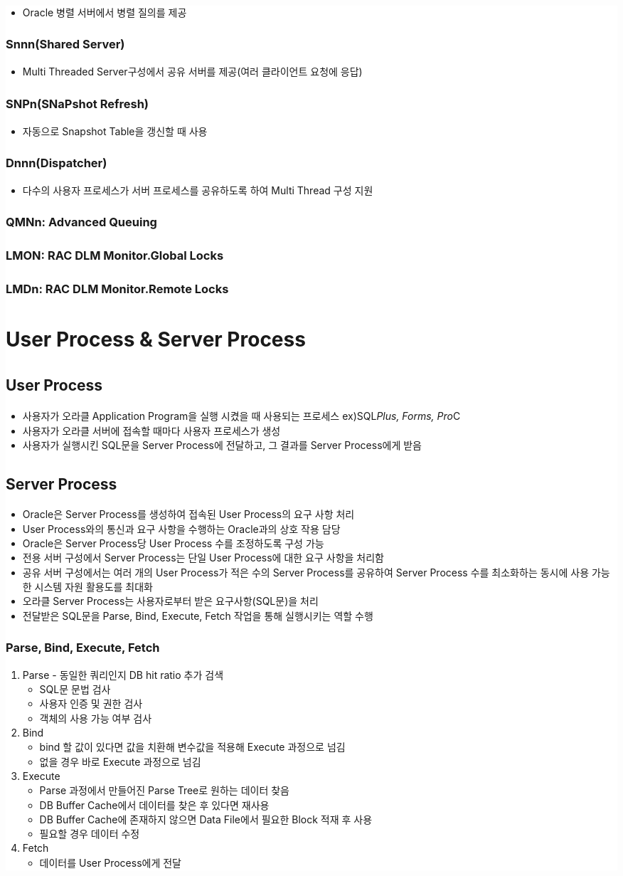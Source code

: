 - Oracle 병렬 서버에서 병렬 질의를 제공

### Snnn(Shared Server)

- Multi Threaded Server구성에서 공유 서버를 제공(여러 클라이언트 요청에 응답)

### SNPn(SNaPshot Refresh)

- 자동으로 Snapshot Table을 갱신할 때 사용

### Dnnn(Dispatcher)

- 다수의 사용자 프로세스가 서버 프로세스를 공유하도록 하여 Multi Thread 구성 지원

### QMNn: Advanced Queuing

### LMON: RAC DLM Monitor.Global Locks

### LMDn: RAC DLM Monitor.Remote Locks

# User Process & Server Process

## User Process

- 사용자가 오라클 Application Program을 실행 시켰을 때 사용되는 프로세스
ex)SQL*Plus, Forms, Pro*C
- 사용자가 오라클 서버에 접속할 때마다 사용자 프로세스가 생성
- 사용자가 실행시킨 SQL문을 Server Process에 전달하고, 그 결과를 Server Process에게 받음

## Server Process

- Oracle은 Server Process를 생성하여 접속된 User Process의 요구 사항 처리
- User Process와의 통신과 요구 사항을 수행하는 Oracle과의 상호 작용 담당
- Oracle은 Server Process당 User Process 수를 조정하도록 구성 가능
- 전용 서버 구성에서 Server Process는 단일 User Process에 대한 요구 사항을 처리함
- 공유 서버 구성에서는 여러 개의 User Process가 적은 수의 Server Process를 공유하여 Server Process 수를 최소화하는 동시에 사용 가능한 시스템 자원 활용도를 최대화
- 오라클 Server Process는 사용자로부터 받은 요구사항(SQL문)을 처리
- 전달받은 SQL문을 Parse, Bind, Execute, Fetch 작업을 통해 실행시키는 역할 수행

### Parse, Bind, Execute, Fetch

1. Parse - 동일한 쿼리인지 DB hit ratio 추가 검색
    - SQL문 문법 검사
    - 사용자 인증 및 권한 검사
    - 객체의 사용 가능 여부 검사
2. Bind
    - bind 할 값이 있다면 값을 치환해 변수값을 적용해 Execute 과정으로 넘김
    - 없을 경우 바로 Execute 과정으로 넘김
3. Execute
    - Parse 과정에서 만들어진 Parse Tree로 원하는 데이터 찾음
    - DB Buffer Cache에서 데이터를 찾은 후 있다면 재사용
    - DB Buffer Cache에 존재하지 않으면 Data File에서 필요한 Block 적재 후 사용
    - 필요할 경우 데이터 수정
4. Fetch
    - 데이터를 User Process에게 전달
